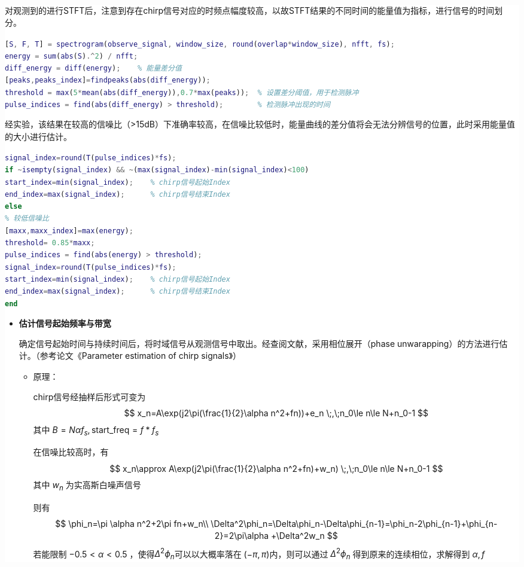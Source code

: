   对观测到的进行STFT后，注意到存在chirp信号对应的时频点幅度较高，以故STFT结果的不同时间的能量值为指标，进行信号的时间划分。

  ~~~matlab
  [S, F, T] = spectrogram(observe_signal, window_size, round(overlap*window_size), nfft, fs);
  energy = sum(abs(S).^2) / nfft;
  diff_energy = diff(energy);    % 能量差分值
  [peaks,peaks_index]=findpeaks(abs(diff_energy));
  threshold = max(5*mean(abs(diff_energy)),0.7*max(peaks));  % 设置差分阈值，用于检测脉冲
  pulse_indices = find(abs(diff_energy) > threshold);        % 检测脉冲出现的时间
  ~~~

  经实验，该结果在较高的信噪比（>15dB）下准确率较高，在信噪比较低时，能量曲线的差分值将会无法分辨信号的位置，此时采用能量值的大小进行估计。

  ~~~matlab
  signal_index=round(T(pulse_indices)*fs);   
  if ~isempty(signal_index) && ~(max(signal_index)-min(signal_index)<100)
  start_index=min(signal_index);    % chirp信号起始Index
  end_index=max(signal_index);      % chirp信号结束Index
  else
  % 较低信噪比
  [maxx,maxx_index]=max(energy);
  threshold= 0.85*maxx;
  pulse_indices = find(abs(energy) > threshold); 
  signal_index=round(T(pulse_indices)*fs);
  start_index=min(signal_index);    % chirp信号起始Index
  end_index=max(signal_index);      % chirp信号结束Index
  end
  ~~~

+ **估计信号起始频率与带宽**

  确定信号起始时间与持续时间后，将时域信号从观测信号中取出。经查阅文献，采用相位展开（phase unwarapping）的方法进行估计。（参考论文《Parameter estimation of chirp signals》）

  + 原理：

    chirp信号经抽样后形式可变为
    $$
    x_n=A\exp(j2\pi(\frac{1}{2}\alpha n^2+fn))+e_n \;,\;n_0\le n\le N+n_0-1
    $$
    其中 $B=N\alpha f_s,\text{start_freq}=f*f_s$

    在信噪比较高时，有
    $$
    x_n\approx A\exp(j2\pi(\frac{1}{2}\alpha n^2+fn)+w_n) \;,\;n_0\le n\le N+n_0-1
    $$
    其中 $w_n$ 为实高斯白噪声信号

    则有
    $$
    \phi_n=\pi \alpha n^2+2\pi fn+w_n\\
    \Delta^2\phi_n=\Delta\phi_n-\Delta\phi_{n-1}=\phi_n-2\phi_{n-1}+\phi_{n-2}=2\pi\alpha +\Delta^2w_n
    $$
    若能限制 $-0.5<\alpha<0.5$ ，使得$\Delta^2\phi_n$可以以大概率落在 $(-\pi,\pi)$内，则可以通过 $\Delta^2\phi_n$ 得到原来的连续相位，求解得到 $\alpha,f$ 

